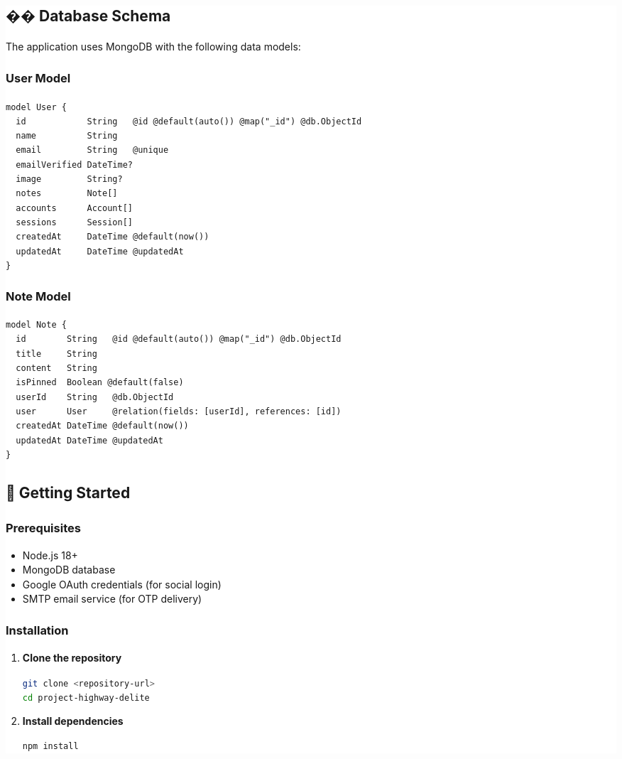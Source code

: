 ## ��️ Database Schema

The application uses MongoDB with the following data models:

### User Model
```prisma
model User {
  id            String   @id @default(auto()) @map("_id") @db.ObjectId
  name          String
  email         String   @unique
  emailVerified DateTime?
  image         String?
  notes         Note[]
  accounts      Account[]
  sessions      Session[]
  createdAt     DateTime @default(now())
  updatedAt     DateTime @updatedAt
}
```

### Note Model
```prisma
model Note {
  id        String   @id @default(auto()) @map("_id") @db.ObjectId
  title     String
  content   String
  isPinned  Boolean @default(false)
  userId    String   @db.ObjectId
  user      User     @relation(fields: [userId], references: [id])
  createdAt DateTime @default(now())
  updatedAt DateTime @updatedAt
}
```

## 🚀 Getting Started

### Prerequisites
- Node.js 18+ 
- MongoDB database
- Google OAuth credentials (for social login)
- SMTP email service (for OTP delivery)

### Installation

1. **Clone the repository**
   ```bash
   git clone <repository-url>
   cd project-highway-delite
   ```

2. **Install dependencies**
   ```bash
   npm install
   ```
